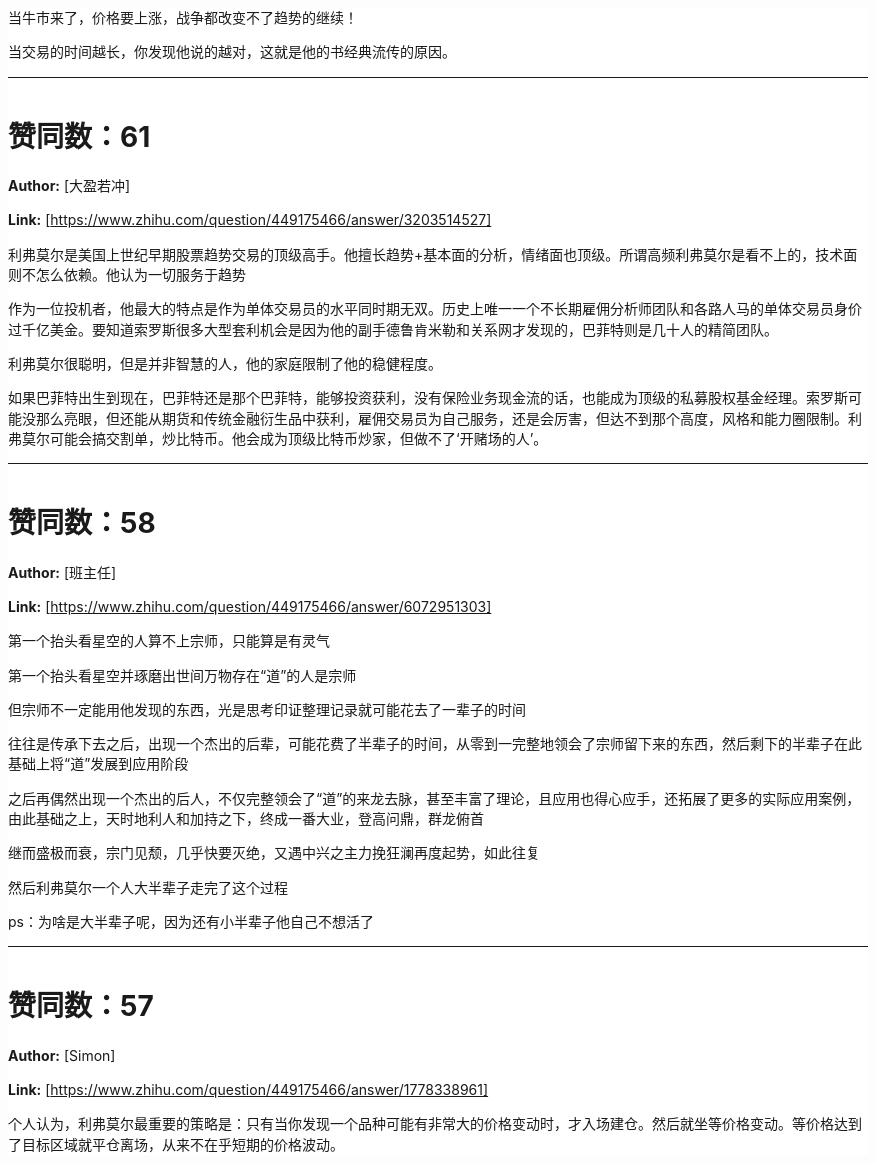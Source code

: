 当牛市来了，价格要上涨，战争都改变不了趋势的继续！

当交易的时间越长，你发现他说的越对，这就是他的书经典流传的原因。

---

# 赞同数：61

**Author:** [大盈若冲]

 **Link:** [https://www.zhihu.com/question/449175466/answer/3203514527]

利弗莫尔是美国上世纪早期股票趋势交易的顶级高手。他擅长趋势+基本面的分析，情绪面也顶级。所谓高频利弗莫尔是看不上的，技术面则不怎么依赖。他认为一切服务于趋势

作为一位投机者，他最大的特点是作为单体交易员的水平同时期无双。历史上唯一一个不长期雇佣分析师团队和各路人马的单体交易员身价过千亿美金。要知道索罗斯很多大型套利机会是因为他的副手德鲁肯米勒和关系网才发现的，巴菲特则是几十人的精简团队。

利弗莫尔很聪明，但是并非智慧的人，他的家庭限制了他的稳健程度。

如果巴菲特出生到现在，巴菲特还是那个巴菲特，能够投资获利，没有保险业务现金流的话，也能成为顶级的私募股权基金经理。索罗斯可能没那么亮眼，但还能从期货和传统金融衍生品中获利，雇佣交易员为自己服务，还是会厉害，但达不到那个高度，风格和能力圈限制。利弗莫尔可能会搞交割单，炒比特币。他会成为顶级比特币炒家，但做不了‘开赌场的人’。

---

# 赞同数：58

**Author:** [班主任]

 **Link:** [https://www.zhihu.com/question/449175466/answer/6072951303]

第一个抬头看星空的人算不上宗师，只能算是有灵气

第一个抬头看星空并琢磨出世间万物存在“道”的人是宗师

但宗师不一定能用他发现的东西，光是思考印证整理记录就可能花去了一辈子的时间

往往是传承下去之后，出现一个杰出的后辈，可能花费了半辈子的时间，从零到一完整地领会了宗师留下来的东西，然后剩下的半辈子在此基础上将“道”发展到应用阶段

之后再偶然出现一个杰出的后人，不仅完整领会了“道”的来龙去脉，甚至丰富了理论，且应用也得心应手，还拓展了更多的实际应用案例，由此基础之上，天时地利人和加持之下，终成一番大业，登高问鼎，群龙俯首

继而盛极而衰，宗门见颓，几乎快要灭绝，又遇中兴之主力挽狂澜再度起势，如此往复

然后利弗莫尔一个人大半辈子走完了这个过程

  


ps：为啥是大半辈子呢，因为还有小半辈子他自己不想活了

---

# 赞同数：57

**Author:** [Simon]

 **Link:** [https://www.zhihu.com/question/449175466/answer/1778338961]

个人认为，利弗莫尔最重要的策略是：只有当你发现一个品种可能有非常大的价格变动时，才入场建仓。然后就坐等价格变动。等价格达到了目标区域就平仓离场，从来不在乎短期的价格波动。